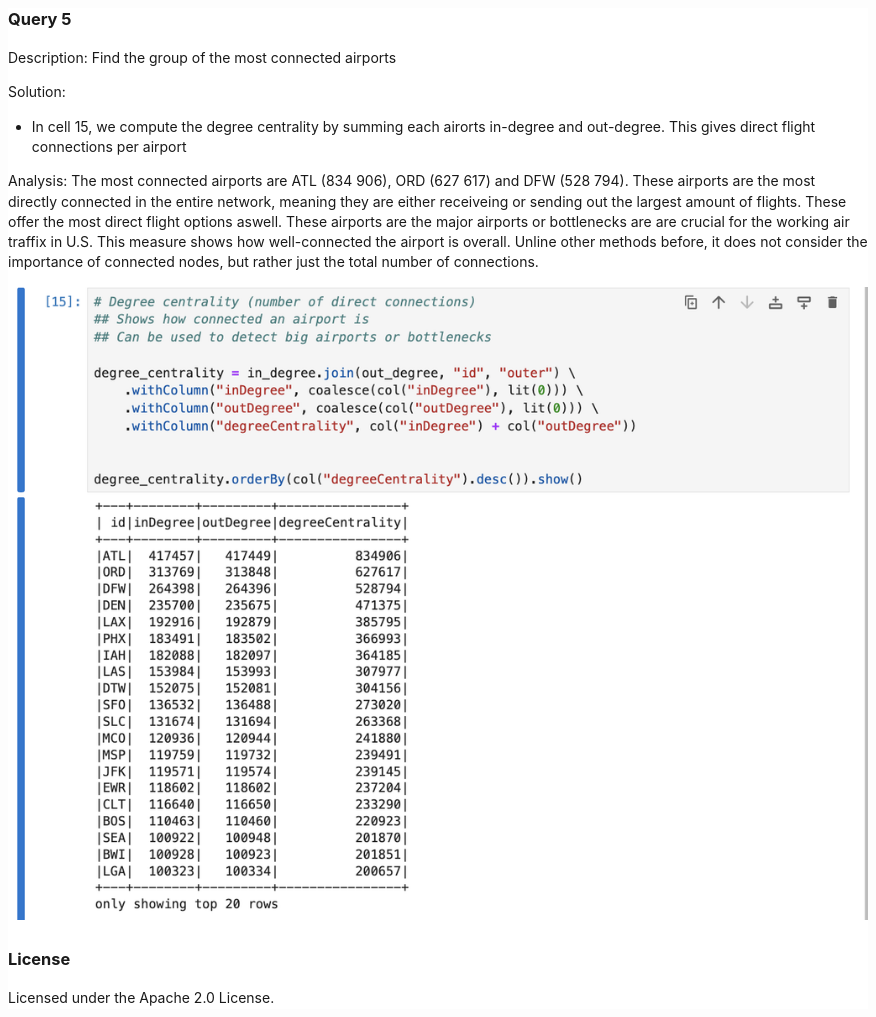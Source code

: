 ### Query 5
Description: Find the group of the most connected airports

Solution: 
- In cell 15, we compute the degree centrality by summing each airorts in-degree and out-degree. This gives direct flight connections per airport

Analysis: The most connected airports are ATL (834 906), ORD (627 617) and DFW (528 794).
These airports are the most directly connected in the entire network, meaning they are either receiveing or sending out the largest amount of flights. These offer the most direct flight options aswell.  These airports are the major airports or bottlenecks are are crucial for the working air traffix in U.S.
This measure shows how well-connected the airport is overall. Unline other methods before, it does not consider the importance of connected nodes, but rather just the total number of connections. 

![degreecentrality.png](img/degreecentrality.png)

### License
Licensed under the Apache 2.0 License.
